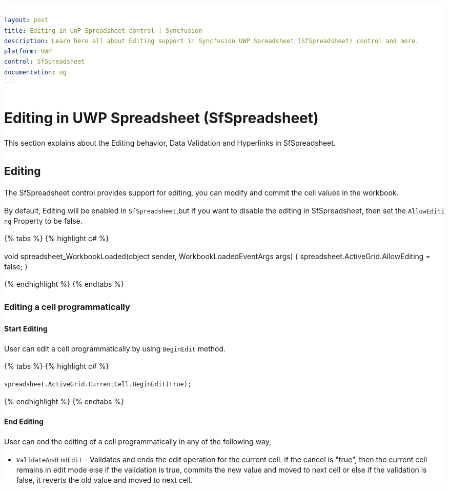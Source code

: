 ```yaml
---
layout: post
title: Editing in UWP Spreadsheet control | Syncfusion
description: Learn here all about Editing support in Syncfusion UWP Spreadsheet (SfSpreadsheet) control and more.
platform: UWP
control: SfSpreadsheet
documentation: ug
---
```


# Editing in UWP Spreadsheet (SfSpreadsheet)

This section explains about the Editing behavior, Data Validation and Hyperlinks in SfSpreadsheet.

## Editing

The SfSpreadsheet control provides support for editing, you can modify and commit the cell values in the workbook.

By default, Editing will be enabled in `SfSpreadsheet`,but if you want to disable the editing in SfSpreadsheet, then set the `AllowEditing` Property to be false.

{% tabs %}
{% highlight c# %}

void spreadsheet_WorkbookLoaded(object sender, WorkbookLoadedEventArgs args)
{
    spreadsheet.ActiveGrid.AllowEditing = false;
}

{% endhighlight %}
{% endtabs %}

### Editing a cell programmatically

#### Start Editing
    
User can edit a cell programmatically by using `BeginEdit` method.

{% tabs %}
{% highlight c# %}

    spreadsheet.ActiveGrid.CurrentCell.BeginEdit(true);

{% endhighlight %}
{% endtabs %}

#### End Editing

User can end the editing of a cell programmatically in any of the following way,

* `ValidateAndEndEdit` - Validates and ends the edit operation for the current cell. if the cancel is "true", then the current cell remains in edit mode else if the validation is true, commits the new value and moved to next cell or else if the validation is false, it reverts the old value and moved to next cell.
